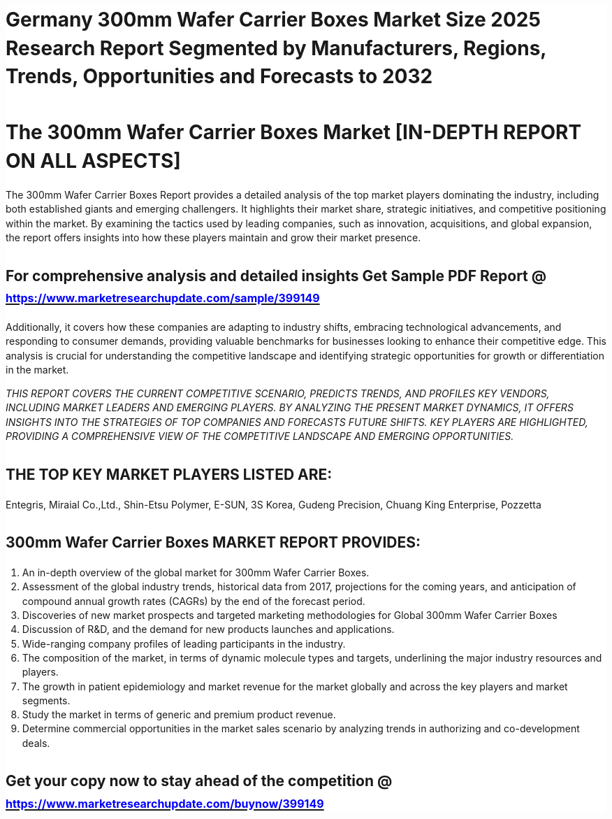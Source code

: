 # Germany 300mm Wafer Carrier Boxes Market Size 2025 Research Report Segmented by Manufacturers, Regions, Trends, Opportunities and Forecasts to 2032

<h1>The 300mm Wafer Carrier Boxes Market [IN-DEPTH REPORT ON ALL ASPECTS]</h1>

The 300mm Wafer Carrier Boxes Report provides a detailed analysis of the top market players dominating the industry, including both established giants and emerging challengers. It highlights their market share, strategic initiatives, and competitive positioning within the market. By examining the tactics used by leading companies, such as innovation, acquisitions, and global expansion, the report offers insights into how these players maintain and grow their market presence. 

<h2>For comprehensive analysis and detailed insights Get Sample PDF Report @ <a href=https://www.marketresearchupdate.com/sample/399149><font size=3 color=#0000ff>https://www.marketresearchupdate.com/sample/399149</font></a></h2>

Additionally, it covers how these companies are adapting to industry shifts, embracing technological advancements, and responding to consumer demands, providing valuable benchmarks for businesses looking to enhance their competitive edge. This analysis is crucial for understanding the competitive landscape and identifying strategic opportunities for growth or differentiation in the market.

<em>THIS REPORT COVERS THE CURRENT COMPETITIVE SCENARIO, PREDICTS TRENDS, AND PROFILES KEY VENDORS, INCLUDING MARKET LEADERS AND EMERGING PLAYERS. BY ANALYZING THE PRESENT MARKET DYNAMICS, IT OFFERS INSIGHTS INTO THE STRATEGIES OF TOP COMPANIES AND FORECASTS FUTURE SHIFTS. KEY PLAYERS ARE HIGHLIGHTED, PROVIDING A COMPREHENSIVE VIEW OF THE COMPETITIVE LANDSCAPE AND EMERGING OPPORTUNITIES.</em>

<h2>THE TOP KEY MARKET PLAYERS LISTED ARE:</h2>

Entegris, Miraial Co.,Ltd., Shin-Etsu Polymer, E-SUN, 3S Korea, Gudeng Precision, Chuang King Enterprise, Pozzetta

<h2>300mm Wafer Carrier Boxes MARKET REPORT PROVIDES:</h2>
<ol>
  <li>An in-depth overview of the global market for 300mm Wafer Carrier Boxes.</li>
  <li>Assessment of the global industry trends, historical data from 2017, projections for the coming years, and anticipation of compound annual growth rates (CAGRs) by the end of the forecast period.</li>
  <li>Discoveries of new market prospects and targeted marketing methodologies for Global 300mm Wafer Carrier Boxes</li>
  <li>Discussion of R&amp;D, and the demand for new products launches and applications.</li>
  <li>Wide-ranging company profiles of leading participants in the industry.</li>
  <li>The composition of the market, in terms of dynamic molecule types and targets, underlining the major industry resources and players.</li>
  <li>The growth in patient epidemiology and market revenue for the market globally and across the key players and market segments.</li>
  <li>Study the market in terms of generic and premium product revenue.</li>
  <li>Determine commercial opportunities in the market sales scenario by analyzing trends in authorizing and co-development deals.</li>
</ol>

<h2>Get your copy now to stay ahead of the competition @ <a href=https://www.marketresearchupdate.com/buynow/399149><font size=3 color=#0000ff>https://www.marketresearchupdate.com/buynow/399149</font></a></h2>
